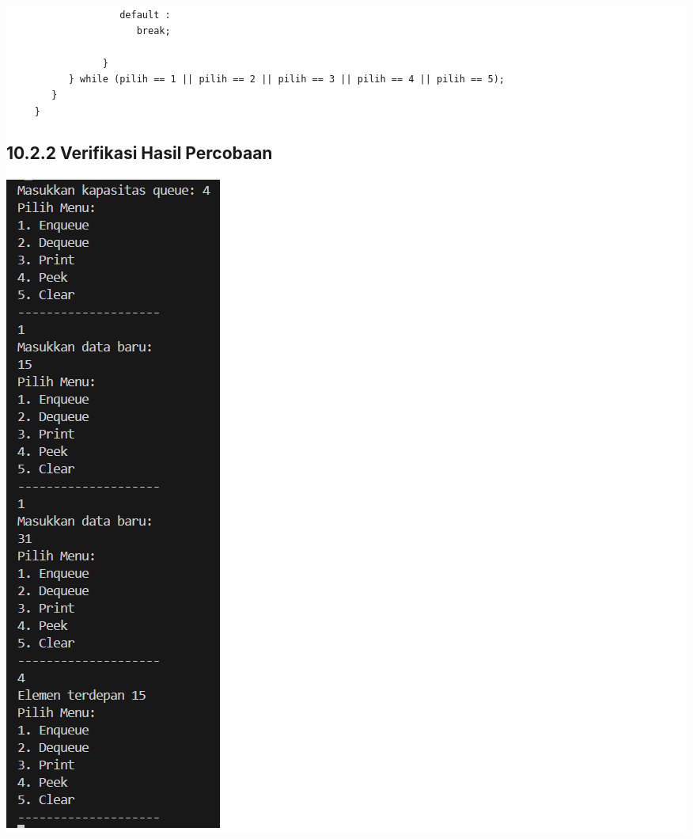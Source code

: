                         default :
                           break;
                        
                     }
               } while (pilih == 1 || pilih == 2 || pilih == 3 || pilih == 4 || pilih == 5);
            }
         }

## 10.2.2 Verifikasi Hasil Percobaan
![alt text](image.png)
